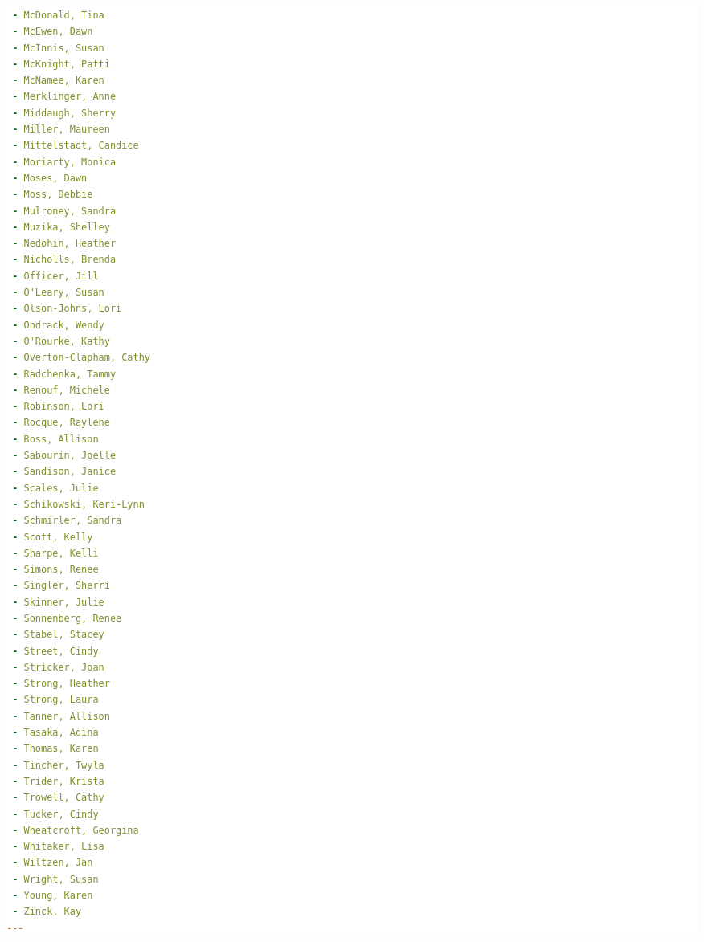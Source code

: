 ```yaml
 - McDonald, Tina
 - McEwen, Dawn
 - McInnis, Susan
 - McKnight, Patti
 - McNamee, Karen
 - Merklinger, Anne
 - Middaugh, Sherry
 - Miller, Maureen
 - Mittelstadt, Candice
 - Moriarty, Monica
 - Moses, Dawn
 - Moss, Debbie
 - Mulroney, Sandra
 - Muzika, Shelley
 - Nedohin, Heather
 - Nicholls, Brenda
 - Officer, Jill
 - O'Leary, Susan
 - Olson-Johns, Lori
 - Ondrack, Wendy
 - O'Rourke, Kathy
 - Overton-Clapham, Cathy
 - Radchenka, Tammy
 - Renouf, Michele
 - Robinson, Lori
 - Rocque, Raylene
 - Ross, Allison
 - Sabourin, Joelle
 - Sandison, Janice
 - Scales, Julie
 - Schikowski, Keri-Lynn
 - Schmirler, Sandra
 - Scott, Kelly
 - Sharpe, Kelli
 - Simons, Renee
 - Singler, Sherri
 - Skinner, Julie
 - Sonnenberg, Renee
 - Stabel, Stacey
 - Street, Cindy
 - Stricker, Joan
 - Strong, Heather
 - Strong, Laura
 - Tanner, Allison
 - Tasaka, Adina
 - Thomas, Karen
 - Tincher, Twyla
 - Trider, Krista
 - Trowell, Cathy
 - Tucker, Cindy
 - Wheatcroft, Georgina
 - Whitaker, Lisa
 - Wiltzen, Jan
 - Wright, Susan
 - Young, Karen
 - Zinck, Kay
---
```

